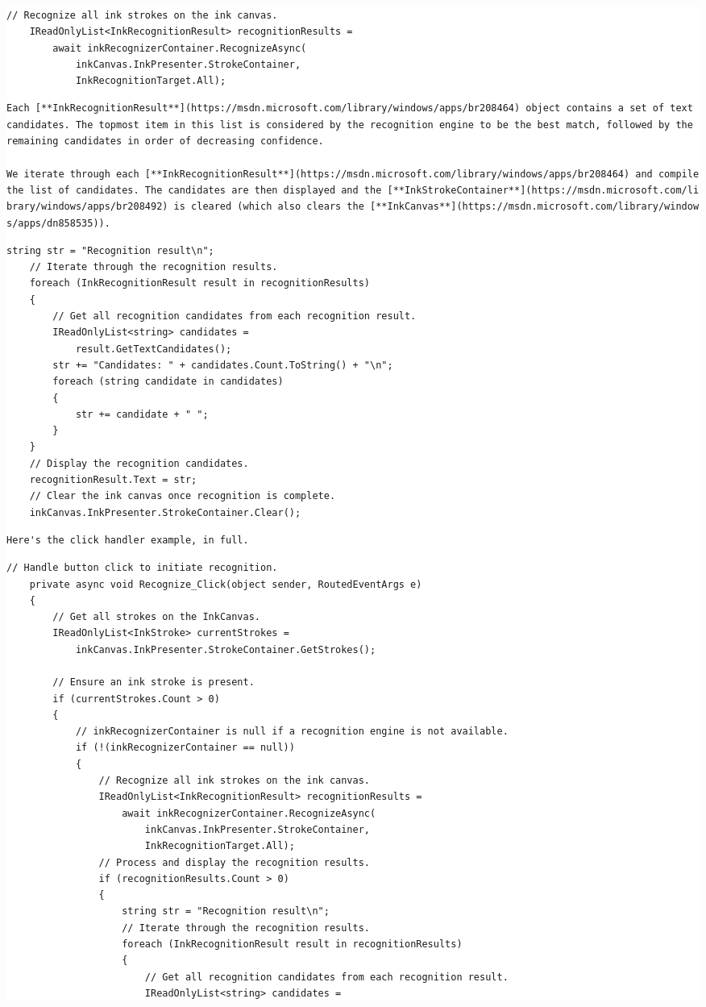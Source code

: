 ```    CSharp
// Recognize all ink strokes on the ink canvas.
    IReadOnlyList<InkRecognitionResult> recognitionResults =
        await inkRecognizerContainer.RecognizeAsync(
            inkCanvas.InkPresenter.StrokeContainer,
            InkRecognitionTarget.All);
```

    Each [**InkRecognitionResult**](https://msdn.microsoft.com/library/windows/apps/br208464) object contains a set of text candidates. The topmost item in this list is considered by the recognition engine to be the best match, followed by the remaining candidates in order of decreasing confidence.

    We iterate through each [**InkRecognitionResult**](https://msdn.microsoft.com/library/windows/apps/br208464) and compile the list of candidates. The candidates are then displayed and the [**InkStrokeContainer**](https://msdn.microsoft.com/library/windows/apps/br208492) is cleared (which also clears the [**InkCanvas**](https://msdn.microsoft.com/library/windows/apps/dn858535)).

```    CSharp
string str = "Recognition result\n";
    // Iterate through the recognition results.
    foreach (InkRecognitionResult result in recognitionResults)
    {
        // Get all recognition candidates from each recognition result.
        IReadOnlyList<string> candidates = 
            result.GetTextCandidates();
        str += "Candidates: " + candidates.Count.ToString() + "\n";
        foreach (string candidate in candidates)
        {
            str += candidate + " ";
        }
    }
    // Display the recognition candidates.
    recognitionResult.Text = str;
    // Clear the ink canvas once recognition is complete.
    inkCanvas.InkPresenter.StrokeContainer.Clear();
```

    Here's the click handler example, in full.

```    CSharp
// Handle button click to initiate recognition.
    private async void Recognize_Click(object sender, RoutedEventArgs e)
    {
        // Get all strokes on the InkCanvas.
        IReadOnlyList<InkStroke> currentStrokes = 
            inkCanvas.InkPresenter.StrokeContainer.GetStrokes();

        // Ensure an ink stroke is present.
        if (currentStrokes.Count > 0)
        {
            // inkRecognizerContainer is null if a recognition engine is not available.
            if (!(inkRecognizerContainer == null))
            {
                // Recognize all ink strokes on the ink canvas.
                IReadOnlyList<InkRecognitionResult> recognitionResults =
                    await inkRecognizerContainer.RecognizeAsync(
                        inkCanvas.InkPresenter.StrokeContainer,
                        InkRecognitionTarget.All);
                // Process and display the recognition results.
                if (recognitionResults.Count > 0)
                {
                    string str = "Recognition result\n";
                    // Iterate through the recognition results.
                    foreach (InkRecognitionResult result in recognitionResults)
                    {
                        // Get all recognition candidates from each recognition result.
                        IReadOnlyList<string> candidates = 
```